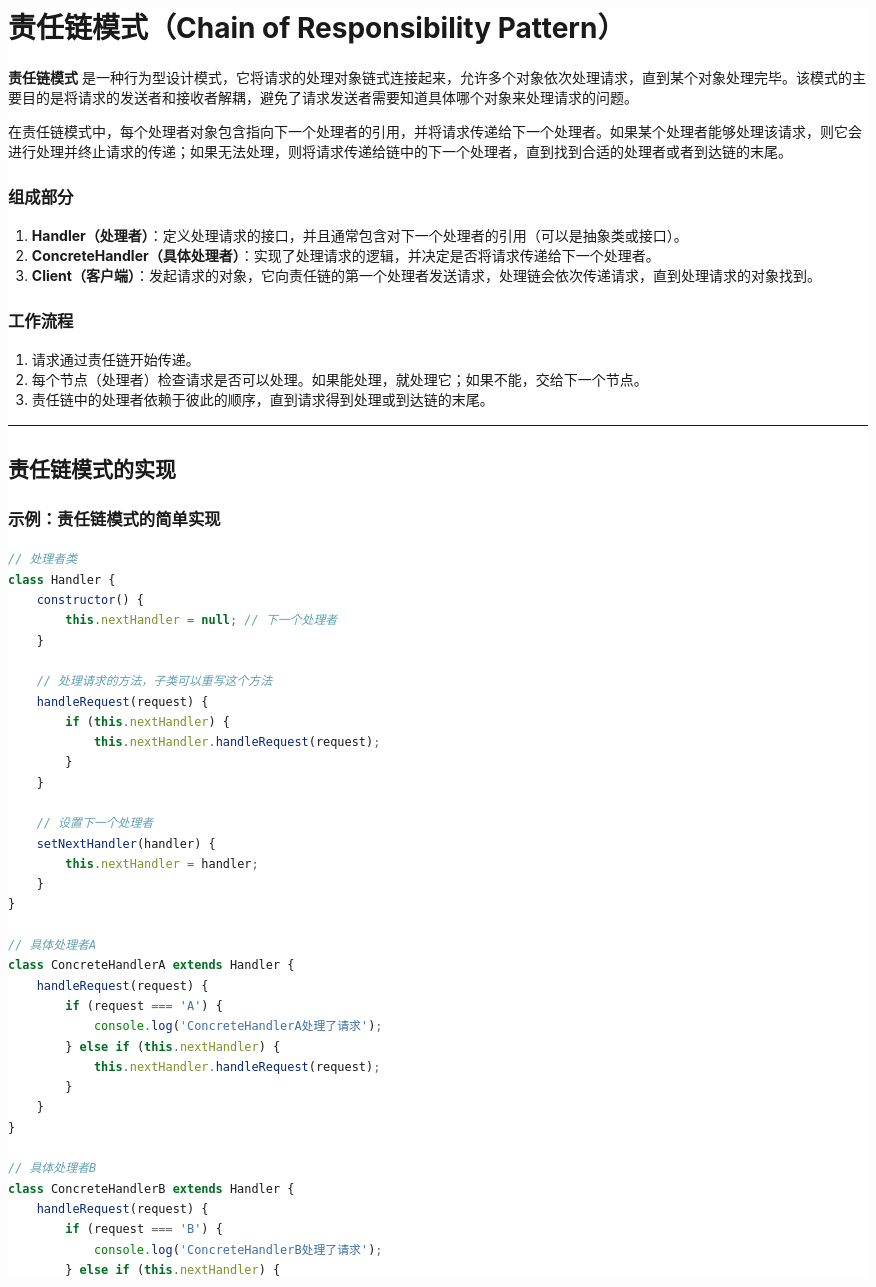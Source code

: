 # **责任链模式（Chain of Responsibility Pattern）**

**责任链模式** 是一种行为型设计模式，它将请求的处理对象链式连接起来，允许多个对象依次处理请求，直到某个对象处理完毕。该模式的主要目的是将请求的发送者和接收者解耦，避免了请求发送者需要知道具体哪个对象来处理请求的问题。

在责任链模式中，每个处理者对象包含指向下一个处理者的引用，并将请求传递给下一个处理者。如果某个处理者能够处理该请求，则它会进行处理并终止请求的传递；如果无法处理，则将请求传递给链中的下一个处理者，直到找到合适的处理者或者到达链的末尾。

### **组成部分**

1. **Handler（处理者）**：定义处理请求的接口，并且通常包含对下一个处理者的引用（可以是抽象类或接口）。
2. **ConcreteHandler（具体处理者）**：实现了处理请求的逻辑，并决定是否将请求传递给下一个处理者。
3. **Client（客户端）**：发起请求的对象，它向责任链的第一个处理者发送请求，处理链会依次传递请求，直到处理请求的对象找到。

### **工作流程**

1. 请求通过责任链开始传递。
2. 每个节点（处理者）检查请求是否可以处理。如果能处理，就处理它；如果不能，交给下一个节点。
3. 责任链中的处理者依赖于彼此的顺序，直到请求得到处理或到达链的末尾。

------

## **责任链模式的实现**

### **示例：责任链模式的简单实现**

```javascript
// 处理者类
class Handler {
    constructor() {
        this.nextHandler = null; // 下一个处理者
    }

    // 处理请求的方法，子类可以重写这个方法
    handleRequest(request) {
        if (this.nextHandler) {
            this.nextHandler.handleRequest(request);
        }
    }

    // 设置下一个处理者
    setNextHandler(handler) {
        this.nextHandler = handler;
    }
}

// 具体处理者A
class ConcreteHandlerA extends Handler {
    handleRequest(request) {
        if (request === 'A') {
            console.log('ConcreteHandlerA处理了请求');
        } else if (this.nextHandler) {
            this.nextHandler.handleRequest(request);
        }
    }
}

// 具体处理者B
class ConcreteHandlerB extends Handler {
    handleRequest(request) {
        if (request === 'B') {
            console.log('ConcreteHandlerB处理了请求');
        } else if (this.nextHandler) {
```
